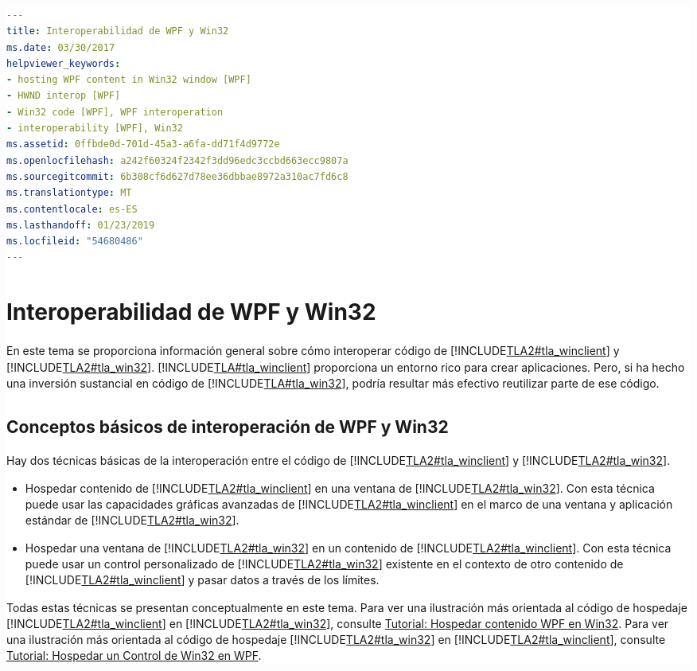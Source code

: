 ```yaml
---
title: Interoperabilidad de WPF y Win32
ms.date: 03/30/2017
helpviewer_keywords:
- hosting WPF content in Win32 window [WPF]
- HWND interop [WPF]
- Win32 code [WPF], WPF interoperation
- interoperability [WPF], Win32
ms.assetid: 0ffbde0d-701d-45a3-a6fa-dd71f4d9772e
ms.openlocfilehash: a242f60324f2342f3dd96edc3ccbd663ecc9807a
ms.sourcegitcommit: 6b308cf6d627d78ee36dbbae8972a310ac7fd6c8
ms.translationtype: MT
ms.contentlocale: es-ES
ms.lasthandoff: 01/23/2019
ms.locfileid: "54680486"
---
```

# <a name="wpf-and-win32-interoperation"></a>Interoperabilidad de WPF y Win32
En este tema se proporciona información general sobre cómo interoperar código de [!INCLUDE[TLA2#tla_winclient](../../../../includes/tla2sharptla-winclient-md.md)] y [!INCLUDE[TLA2#tla_win32](../../../../includes/tla2sharptla-win32-md.md)]. [!INCLUDE[TLA#tla_winclient](../../../../includes/tlasharptla-winclient-md.md)] proporciona un entorno rico para crear aplicaciones. Pero, si ha hecho una inversión sustancial en código de [!INCLUDE[TLA#tla_win32](../../../../includes/tlasharptla-win32-md.md)], podría resultar más efectivo reutilizar parte de ese código.  
  

  
<a name="basics"></a>   
## <a name="wpf-and-win32-interoperation-basics"></a>Conceptos básicos de interoperación de WPF y Win32  
 Hay dos técnicas básicas de la interoperación entre el código de [!INCLUDE[TLA2#tla_winclient](../../../../includes/tla2sharptla-winclient-md.md)] y [!INCLUDE[TLA2#tla_win32](../../../../includes/tla2sharptla-win32-md.md)].  
  
-   Hospedar contenido de [!INCLUDE[TLA2#tla_winclient](../../../../includes/tla2sharptla-winclient-md.md)] en una ventana de [!INCLUDE[TLA2#tla_win32](../../../../includes/tla2sharptla-win32-md.md)]. Con esta técnica puede usar las capacidades gráficas avanzadas de [!INCLUDE[TLA2#tla_winclient](../../../../includes/tla2sharptla-winclient-md.md)] en el marco de una ventana y aplicación estándar de [!INCLUDE[TLA2#tla_win32](../../../../includes/tla2sharptla-win32-md.md)].  
  
-   Hospedar una ventana de [!INCLUDE[TLA2#tla_win32](../../../../includes/tla2sharptla-win32-md.md)] en un contenido de [!INCLUDE[TLA2#tla_winclient](../../../../includes/tla2sharptla-winclient-md.md)]. Con esta técnica puede usar un control personalizado de [!INCLUDE[TLA2#tla_win32](../../../../includes/tla2sharptla-win32-md.md)] existente en el contexto de otro contenido de [!INCLUDE[TLA2#tla_winclient](../../../../includes/tla2sharptla-winclient-md.md)] y pasar datos a través de los límites.  
  
 Todas estas técnicas se presentan conceptualmente en este tema. Para ver una ilustración más orientada al código de hospedaje [!INCLUDE[TLA2#tla_winclient](../../../../includes/tla2sharptla-winclient-md.md)] en [!INCLUDE[TLA2#tla_win32](../../../../includes/tla2sharptla-win32-md.md)], consulte [Tutorial: Hospedar contenido WPF en Win32](../../../../docs/framework/wpf/advanced/walkthrough-hosting-wpf-content-in-win32.md). Para ver una ilustración más orientada al código de hospedaje [!INCLUDE[TLA2#tla_win32](../../../../includes/tla2sharptla-win32-md.md)] en [!INCLUDE[TLA2#tla_winclient](../../../../includes/tla2sharptla-winclient-md.md)], consulte [Tutorial: Hospedar un Control de Win32 en WPF](../../../../docs/framework/wpf/advanced/walkthrough-hosting-a-win32-control-in-wpf.md).  
  